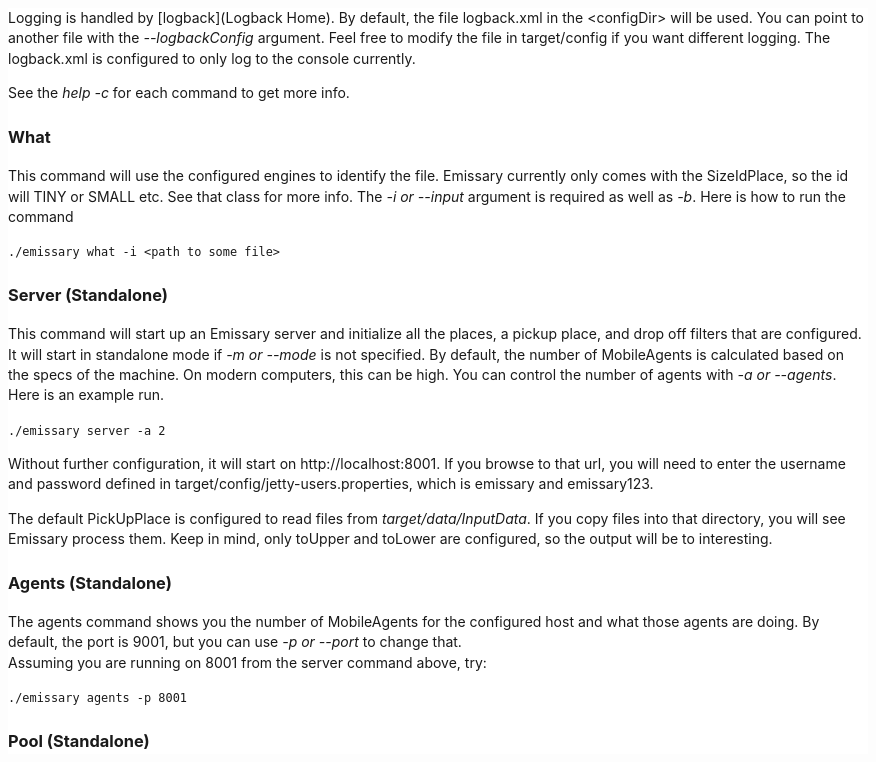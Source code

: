 Logging is handled by [logback](Logback Home).  By default, the file logback.xml in the \<configDir\> will be 
used.  You can point to another file with the *--logbackConfig* argument.  Feel free to modify the file
in target/config if you want different logging.  The logback.xml is configured to only log to the console 
currently.

See the *help -c <commandName>* for each command to get more info.

### What

This command will use the configured engines to identify the file.  Emissary currently only comes with the 
SizeIdPlace, so the id will TINY or SMALL etc.  See that class for more info.  The *-i or --input* argument
is required as well as *-b*.  Here is how to run the command

```
./emissary what -i <path to some file>
```

### Server (Standalone)

This command will start up an Emissary server and initialize all the places, 
a pickup place, and drop off filters that are configured.  It will start in 
standalone mode if *-m or --mode* is not specified.  By default, the number of 
MobileAgents is calculated based on the specs of the machine.  On modern computers, 
this can be high.  You can control the number of agents with *-a or --agents*.  Here 
is an example run.

```
./emissary server -a 2
```

Without further configuration, it will start on http://localhost:8001.  If you browse to that 
url, you will need to enter the username and password defined in target/config/jetty-users.properties,
which is emissary and emissary123.

The default PickUpPlace is configured to read files from _target/data/InputData_.  If you copy
files into that directory, you will see Emissary process them.  Keep in mind, only toUpper and toLower are
configured, so the output will be to interesting.

### Agents (Standalone)

The agents command shows you the number of MobileAgents for the configured host and what those
agents are doing.  By default, the port is 9001, but you can use *-p or --port* to change that.  
Assuming you are running on 8001 from the server command above, try:

```
./emissary agents -p 8001
```

### Pool (Standalone)
